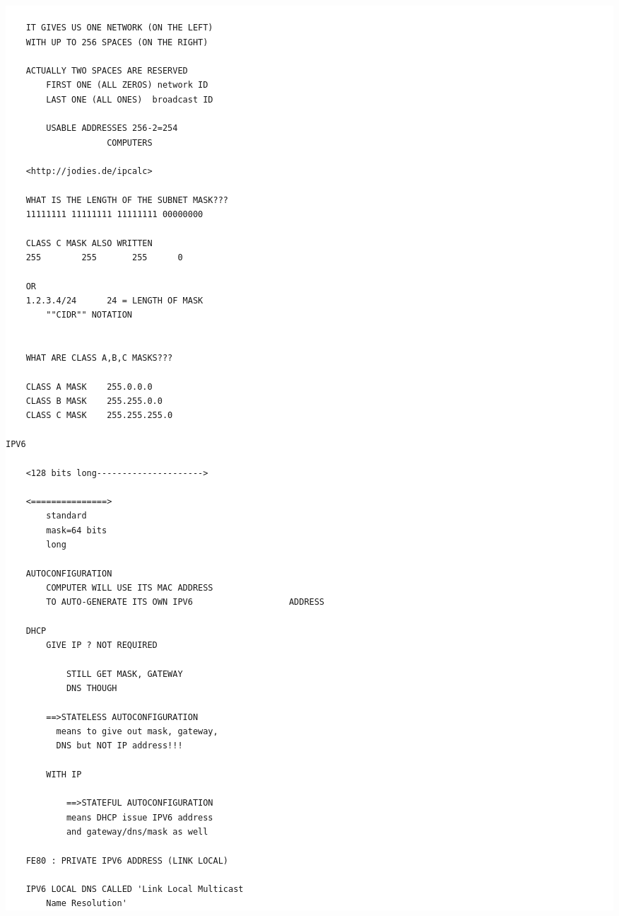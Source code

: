 ```

	IT GIVES US ONE NETWORK (ON THE LEFT)
	WITH UP TO 256 SPACES (ON THE RIGHT)

	ACTUALLY TWO SPACES ARE RESERVED
		FIRST ONE (ALL ZEROS) network ID
		LAST ONE (ALL ONES)  broadcast ID

		USABLE ADDRESSES 256-2=254
			        COMPUTERS

	<http://jodies.de/ipcalc>

	WHAT IS THE LENGTH OF THE SUBNET MASK???
	11111111 11111111 11111111 00000000
	  
	CLASS C MASK ALSO WRITTEN
	255        255       255      0

	OR
	1.2.3.4/24      24 = LENGTH OF MASK
		""CIDR"" NOTATION

		
	WHAT ARE CLASS A,B,C MASKS???

	CLASS A MASK	255.0.0.0
	CLASS B MASK    255.255.0.0
	CLASS C MASK    255.255.255.0

IPV6

	<128 bits long--------------------->

	<===============>		
	    standard
	    mask=64 bits
	    long

	AUTOCONFIGURATION
		COMPUTER WILL USE ITS MAC ADDRESS
		TO AUTO-GENERATE ITS OWN IPV6					ADDRESS 

	DHCP
		GIVE IP ? NOT REQUIRED

			STILL GET MASK, GATEWAY
			DNS THOUGH

		==>STATELESS AUTOCONFIGURATION	
		  means to give out mask, gateway,
		  DNS but NOT IP address!!!

		WITH IP

			==>STATEFUL AUTOCONFIGURATION
			means DHCP issue IPV6 address
			and gateway/dns/mask as well

	FE80 : PRIVATE IPV6 ADDRESS (LINK LOCAL)

	IPV6 LOCAL DNS CALLED 'Link Local Multicast
		Name Resolution' 
```